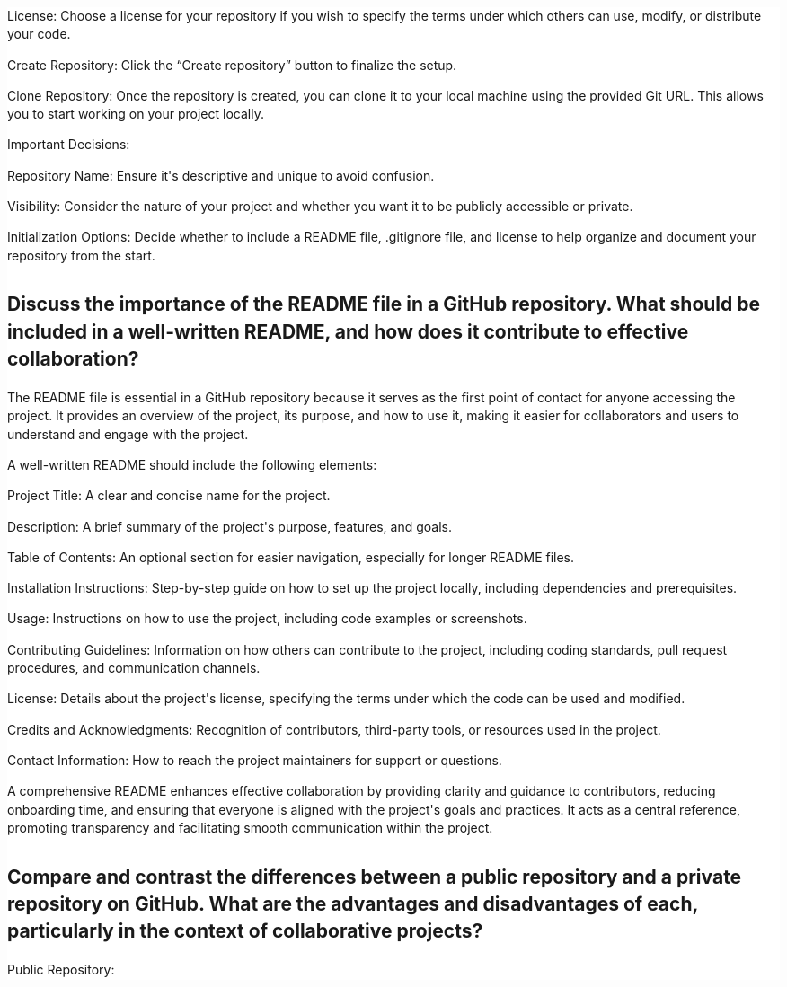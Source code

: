 License: Choose a license for your repository if you wish to specify the terms under which others can use, modify, or distribute your code.

Create Repository: Click the “Create repository” button to finalize the setup.

Clone Repository: Once the repository is created, you can clone it to your local machine using the provided Git URL. This allows you to start working on your project locally.

Important Decisions:

Repository Name: Ensure it's descriptive and unique to avoid confusion.

Visibility: Consider the nature of your project and whether you want it to be publicly accessible or private.

Initialization Options: Decide whether to include a README file, .gitignore file, and license to help organize and document your repository from the start.

## Discuss the importance of the README file in a GitHub repository. What should be included in a well-written README, and how does it contribute to effective collaboration?
The README file is essential in a GitHub repository because it serves as the first point of contact for anyone accessing the project. It provides an overview of the project, its purpose, and how to use it, making it easier for collaborators and users to understand and engage with the project.

A well-written README should include the following elements:

Project Title: A clear and concise name for the project.

Description: A brief summary of the project's purpose, features, and goals.

Table of Contents: An optional section for easier navigation, especially for longer README files.

Installation Instructions: Step-by-step guide on how to set up the project locally, including dependencies and prerequisites.

Usage: Instructions on how to use the project, including code examples or screenshots.

Contributing Guidelines: Information on how others can contribute to the project, including coding standards, pull request procedures, and communication channels.

License: Details about the project's license, specifying the terms under which the code can be used and modified.

Credits and Acknowledgments: Recognition of contributors, third-party tools, or resources used in the project.

Contact Information: How to reach the project maintainers for support or questions.

A comprehensive README enhances effective collaboration by providing clarity and guidance to contributors, reducing onboarding time, and ensuring that everyone is aligned with the project's goals and practices. It acts as a central reference, promoting transparency and facilitating smooth communication within the project.

## Compare and contrast the differences between a public repository and a private repository on GitHub. What are the advantages and disadvantages of each, particularly in the context of collaborative projects?
Public Repository:
